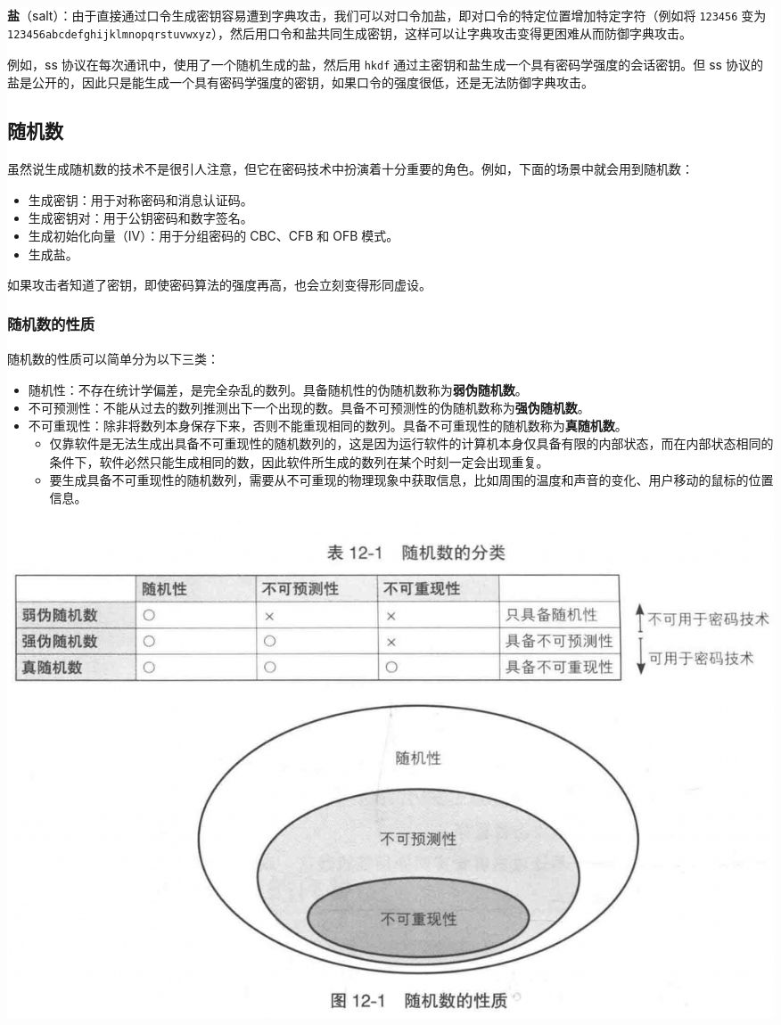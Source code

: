 **盐**（salt）：由于直接通过口令生成密钥容易遭到字典攻击，我们可以对口令加盐，即对口令的特定位置增加特定字符（例如将 `123456` 变为 `123456abcdefghijklmnopqrstuvwxyz`），然后用口令和盐共同生成密钥，这样可以让字典攻击变得更困难从而防御字典攻击。

例如，ss 协议在每次通讯中，使用了一个随机生成的盐，然后用 `hkdf` 通过主密钥和盐生成一个具有密码学强度的会话密钥。但 ss 协议的盐是公开的，因此只是能生成一个具有密码学强度的密钥，如果口令的强度很低，还是无法防御字典攻击。

## 随机数

虽然说生成随机数的技术不是很引人注意，但它在密码技术中扮演着十分重要的角色。例如，下面的场景中就会用到随机数：

- 生成密钥：用于对称密码和消息认证码。
- 生成密钥对：用于公钥密码和数字签名。
- 生成初始化向量（IV）：用于分组密码的 CBC、CFB 和 OFB 模式。
- 生成盐。

如果攻击者知道了密钥，即使密码算法的强度再高，也会立刻变得形同虚设。

### 随机数的性质

随机数的性质可以简单分为以下三类：

- 随机性：不存在统计学偏差，是完全杂乱的数列。具备随机性的伪随机数称为**弱伪随机数**。
- 不可预测性：不能从过去的数列推测出下一个出现的数。具备不可预测性的伪随机数称为**强伪随机数**。
- 不可重现性：除非将数列本身保存下来，否则不能重现相同的数列。具备不可重现性的随机数称为**真随机数**。
  - 仅靠软件是无法生成出具备不可重现性的随机数列的，这是因为运行软件的计算机本身仅具备有限的内部状态，而在内部状态相同的条件下，软件必然只能生成相同的数，因此软件所生成的数列在某个时刻一定会出现重复。
  - 要生成具备不可重现性的随机数列，需要从不可重现的物理现象中获取信息，比如周围的温度和声音的变化、用户移动的鼠标的位置信息。

![随机数的性质](random-number.png)
